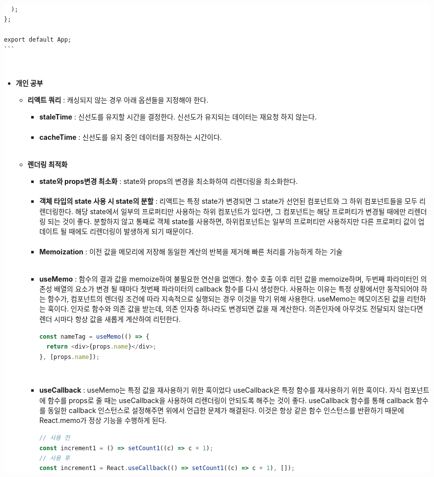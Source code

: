      );
    };

    export default App;
    ```

<br>

- **개인 공부**

  - **리액트 쿼리** : 캐싱되지 않는 경우 아래 옵션들을 지정해야 한다.

    - **staleTime** : 신선도를 유지할 시간을 결정한다. 신선도가 유지되는 데이터는 재요청 하지 않는다.

    <br>

    - **cacheTime** : 신선도를 유지 중인 데이터를 저장하는 시간이다.

  <br>

  - **렌더링 최적화**

    - **state와 props변경 최소화** : state와 props의 변경을 최소화하여 리렌더링을 최소화한다.

    <br>

    - **객체 타입의 state 사용 시 state의 분할** : 리액트는 특정 state가 변경되면 그 state가 선언된 컴포넌트와 그 하위 컴포넌트들을 모두 리렌더링한다. 해당 state에서 일부의 프로퍼티만 사용하는 하위 컴포넌트가 있다면, 그 컴포넌트는 해당 프로퍼티가 변경될 때에만 리렌더링 되는 것이 좋다. 분할하지 않고 통째로 객체 state를 사용하면, 하위컴포넌트는 일부의 프로퍼티만 사용하지만 다른 프로퍼티 값이 업데이트 될 때에도 리렌더링이 발생하게 되기 때문이다.

    <br>

    - **Memoization** : 이전 값을 메모리에 저장해 동일한 계산의 반복을 제거해 빠른 처리를 가능하게 하는 기술

    <br>

    - **useMemo** : 함수의 결과 값을 memoize하여 불필요한 연산을 없앤다. 함수 호출 이후 리턴 값을 memoize하며, 두번째 파라미터인 의존성 배열의 요소가 변경 될 때마다 첫번째 파라미터의 callback 함수를 다시 생성한다. 사용하는 이유는 특정 상황에서만 동작되어야 하는 함수가, 컴포넌트의 렌더링 조건에 따라 지속적으로 실행되는 경우 이것을 막기 위해 사용한다. useMemo는 메모이즈된 값을 리턴하는 훅이다. 인자로 함수와 의존 값을 받는데, 의존 인자중 하나라도 변경되면 값을 재 계산한다. 의존인자에 아무것도 전달되지 않는다면 렌더 시마다 항상 값을 새롭게 계산하여 리턴한다.

      ```js
      const nameTag = useMemo(() => {
        return <div>{props.name}</div>;
      }, [props.name]);
      ```

    <br>

    - **useCallback** : useMemo는 특정 값을 재사용하기 위한 훅이었다 useCallback은 특정 함수를 재사용하기 위한 훅이다. 자식 컴포넌트에 함수를 props로 줄 때는 useCallback을 사용하여 리렌더링이 안되도록 해주는 것이 좋다. useCallback 함수를 통해 callback 함수를 동일한 callback 인스턴스로 설정해주면 위에서 언급한 문제가 해결된다. 이것은 항상 같은 함수 인스턴스를 반환하기 때문에 React.memo가 정상 기능을 수행하게 된다.

      ```js
      // 사용 전
      const increment1 = () => setCount1((c) => c + 1);
      // 사용 후
      const increment1 = React.useCallback(() => setCount1((c) => c + 1), []);
      ```
